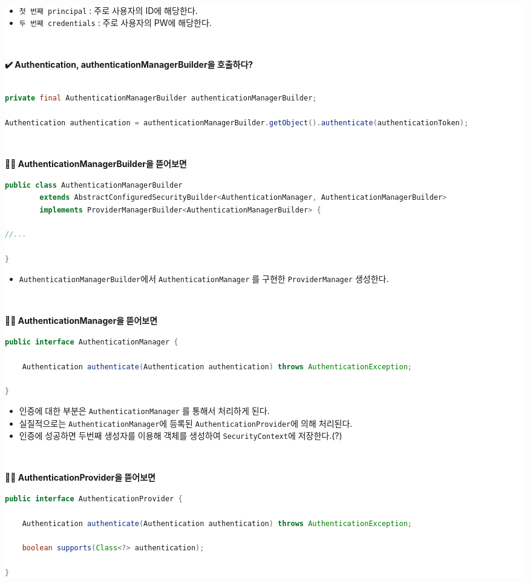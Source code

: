 - `첫 번째 principal` : 주로 사용자의 ID에 해당한다.
- `두 번째 credentials` : 주로 사용자의 PW에 해당한다.


&nbsp;

**✔️ Authentication, authenticationManagerBuilder을 호출하다?**

```java

private final AuthenticationManagerBuilder authenticationManagerBuilder;

Authentication authentication = authenticationManagerBuilder.getObject().authenticate(authenticationToken);
```

&nbsp;

**✍🏻 AuthenticationManagerBuilder을 뜯어보면**

```java
public class AuthenticationManagerBuilder
		extends AbstractConfiguredSecurityBuilder<AuthenticationManager, AuthenticationManagerBuilder>
		implements ProviderManagerBuilder<AuthenticationManagerBuilder> {

//...

}
```



- `AuthenticationManagerBuilder`에서 `AuthenticationManager` 를 구현한 `ProviderManager` 생성한다.


&nbsp;

**✍🏻 AuthenticationManager을 뜯어보면**

```java
public interface AuthenticationManager {
 
	Authentication authenticate(Authentication authentication) throws AuthenticationException;
 
}
```

- 인증에 대한 부분은 `AuthenticationManager` 를 통해서 처리하게 된다.
- 실질적으로는 `AuthenticationManager`에 등록된 `AuthenticationProvider`에 의해 처리된다.
- 인증에 성공하면 두번째 생성자를 이용해 객체를 생성하여 `SecurityContext`에 저장한다.(?)


&nbsp;

**✍🏻 AuthenticationProvider을 뜯어보면**

```java
public interface AuthenticationProvider {
 
	Authentication authenticate(Authentication authentication) throws AuthenticationException;
 
	boolean supports(Class<?> authentication);
 
}
```

